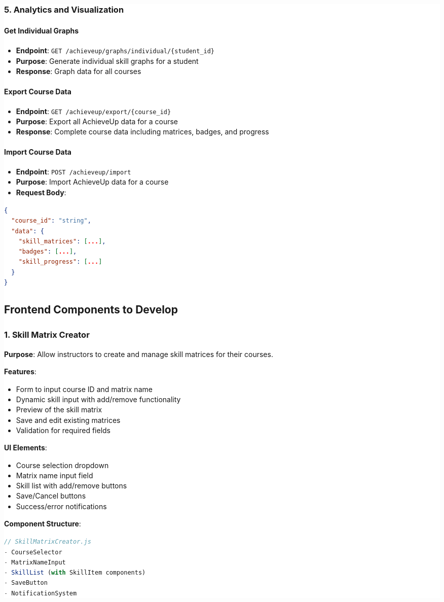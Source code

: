 ### 5. Analytics and Visualization

#### Get Individual Graphs
- **Endpoint**: `GET /achieveup/graphs/individual/{student_id}`
- **Purpose**: Generate individual skill graphs for a student
- **Response**: Graph data for all courses

#### Export Course Data
- **Endpoint**: `GET /achieveup/export/{course_id}`
- **Purpose**: Export all AchieveUp data for a course
- **Response**: Complete course data including matrices, badges, and progress

#### Import Course Data
- **Endpoint**: `POST /achieveup/import`
- **Purpose**: Import AchieveUp data for a course
- **Request Body**:
```json
{
  "course_id": "string",
  "data": {
    "skill_matrices": [...],
    "badges": [...],
    "skill_progress": [...]
  }
}
```

## Frontend Components to Develop

### 1. Skill Matrix Creator

**Purpose**: Allow instructors to create and manage skill matrices for their courses.

**Features**:
- Form to input course ID and matrix name
- Dynamic skill input with add/remove functionality
- Preview of the skill matrix
- Save and edit existing matrices
- Validation for required fields

**UI Elements**:
- Course selection dropdown
- Matrix name input field
- Skill list with add/remove buttons
- Save/Cancel buttons
- Success/error notifications

**Component Structure**:
```javascript
// SkillMatrixCreator.js
- CourseSelector
- MatrixNameInput
- SkillList (with SkillItem components)
- SaveButton
- NotificationSystem
```
